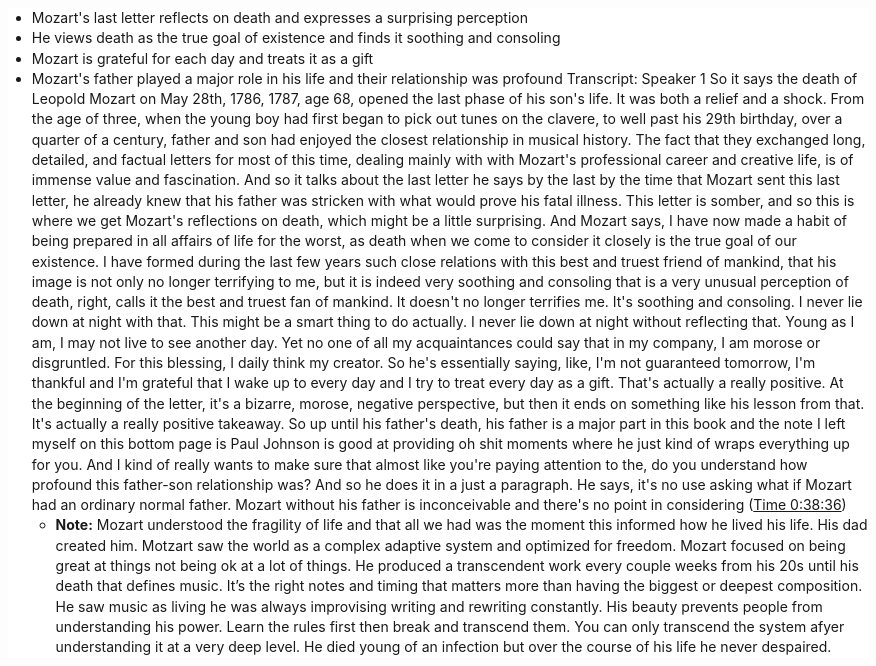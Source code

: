   - Mozart's last letter reflects on death and expresses a surprising perception
  - He views death as the true goal of existence and finds it soothing and consoling
  - Mozart is grateful for each day and treats it as a gift
  - Mozart's father played a major role in his life and their relationship was profound
  Transcript:
  Speaker 1
  So it says the death of Leopold Mozart on May 28th, 1786, 1787, age 68, opened the last phase of his son's life. It was both a relief and a shock. From the age of three, when the young boy had first began to pick out tunes on the clavere, to well past his 29th birthday, over a quarter of a century, father and son had enjoyed the closest relationship in musical history. The fact that they exchanged long, detailed, and factual letters for most of this time, dealing mainly with with Mozart's professional career and creative life, is of immense value and fascination. And so it talks about the last letter he says by the last by the time that Mozart sent this last letter, he already knew that his father was stricken with what would prove his fatal illness. This letter is somber, and so this is where we get Mozart's reflections on death, which might be a little surprising. And Mozart says, I have now made a habit of being prepared in all affairs of life for the worst, as death when we come to consider it closely is the true goal of our existence. I have formed during the last few years such close relations with this best and truest friend of mankind, that his image is not only no longer terrifying to me, but it is indeed very soothing and consoling that is a very unusual perception of death, right, calls it the best and truest fan of mankind. It doesn't no longer terrifies me. It's soothing and consoling. I never lie down at night with that. This might be a smart thing to do actually. I never lie down at night without reflecting that. Young as I am, I may not live to see another day. Yet no one of all my acquaintances could say that in my company, I am morose or disgruntled. For this blessing, I daily think my creator. So he's essentially saying, like, I'm not guaranteed tomorrow, I'm thankful and I'm grateful that I wake up to every day and I try to treat every day as a gift. That's actually a really positive. At the beginning of the letter, it's a bizarre, morose, negative perspective, but then it ends on something like his lesson from that. It's actually a really positive takeaway. So up until his father's death, his father is a major part in this book and the note I left myself on this bottom page is Paul Johnson is good at providing oh shit moments where he just kind of wraps everything up for you. And I kind of really wants to make sure that almost like you're paying attention to the, do you understand how profound this father-son relationship was? And so he does it in a just a paragraph. He says, it's no use asking what if Mozart had an ordinary normal father. Mozart without his father is inconceivable and there's no point in considering ([Time 0:38:36](https://share.snipd.com/snip/42e125df-73b3-438c-ac1a-d70a9991854d))
    - **Note:** Mozart understood the fragility of life and that all we had was the moment this informed how he lived his life. His dad created him. Motzart saw the world as a complex adaptive system and optimized for freedom. Mozart focused on being great at things not being ok at a lot of things. He produced a transcendent work every couple weeks from his 20s until his death that defines music. It’s the right notes and timing that matters more than having the biggest or deepest composition. He saw music as living he was always improvising writing and rewriting constantly. His beauty prevents people from understanding his power. Learn the rules first then break and transcend them. You can only transcend the system afyer understanding it at a very deep level. He died young of an infection but over the course of his life he never despaired.
